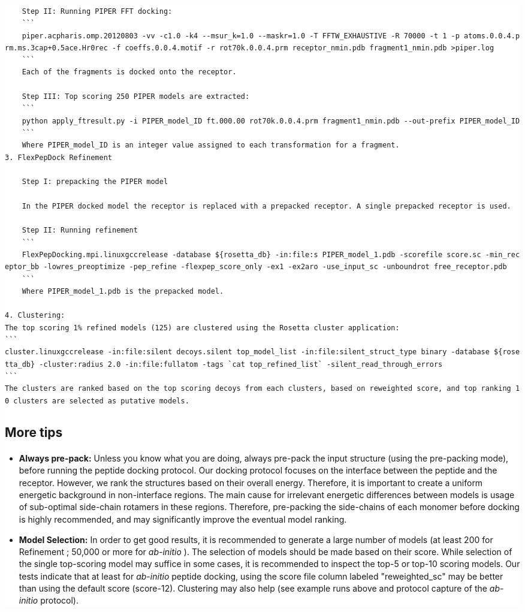         Step II: Running PIPER FFT docking:
        ```
        piper.acpharis.omp.20120803 -vv -c1.0 -k4 --msur_k=1.0 --maskr=1.0 -T FFTW_EXHAUSTIVE -R 70000 -t 1 -p atoms.0.0.4.prm.ms.3cap+0.5ace.Hr0rec -f coeffs.0.0.4.motif -r rot70k.0.0.4.prm receptor_nmin.pdb fragment1_nmin.pdb >piper.log
        ```
        Each of the fragments is docked onto the receptor. 

        Step III: Top scoring 250 PIPER models are extracted:
        ```
        python apply_ftresult.py -i PIPER_model_ID ft.000.00 rot70k.0.0.4.prm fragment1_nmin.pdb --out-prefix PIPER_model_ID
        ```
        Where PIPER_model_ID is an integer value assigned to each transformation for a fragment.
    3. FlexPepDock Refinement

        Step I: prepacking the PIPER model

        In the PIPER docked model the receptor is replaced with a prepacked receptor. A single prepacked receptor is used.

        Step II: Running refinement
        ```
        FlexPepDocking.mpi.linuxgccrelease -database ${rosetta_db} -in:file:s PIPER_model_1.pdb -scorefile score.sc -min_receptor_bb -lowres_preoptimize -pep_refine -flexpep_score_only -ex1 -ex2aro -use_input_sc -unboundrot free_receptor.pdb 
        ```
        Where PIPER_model_1.pdb is the prepacked model.

    4. Clustering:
    The top scoring 1% refined models (125) are clustered using the Rosetta cluster application:
    ```
    cluster.linuxgccrelease -in:file:silent decoys.silent top_model_list -in:file:silent_struct_type binary -database ${rosetta_db} -cluster:radius 2.0 -in:file:fullatom -tags `cat top_refined_list` -silent_read_through_errors
    ```
    The clusters are ranked based on the top scoring decoys from each clusters, based on reweighted score, and top ranking 10 clusters are selected as putative models. 

More tips
---------

-   **Always pre-pack:**
     Unless you know what you are doing, always pre-pack the input structure (using the pre-packing mode), before running the peptide docking protocol. Our docking protocol focuses on the interface between the peptide and the receptor. However, we rank the structures based on their overall energy. Therefore, it is important to create a uniform energetic background in non-interface regions. The main cause for irrelevant energetic differences between models is usage of sub-optimal side-chain rotamers in these regions. Therefore, pre-packing the side-chains of each monomer before docking is highly recommended, and may significantly improve the eventual model ranking.

-   **Model Selection:**
     In order to get good results, it is recommended to generate a large number of models (at least 200 for Refinement ; 50,000 or more for *ab-initio* ). The selection of models should be made based on their score. While selection of the single top-scoring model may suffice in some cases, it is recommended to inspect the top-5 or top-10 scoring models. Our tests indicate that at least for *ab-initio* peptide docking, using the score file column labeled "reweighted\_sc" may be better than using the default score (score-12). Clustering may also help (see example runs above and protocol capture of the *ab-initio* protocol).

